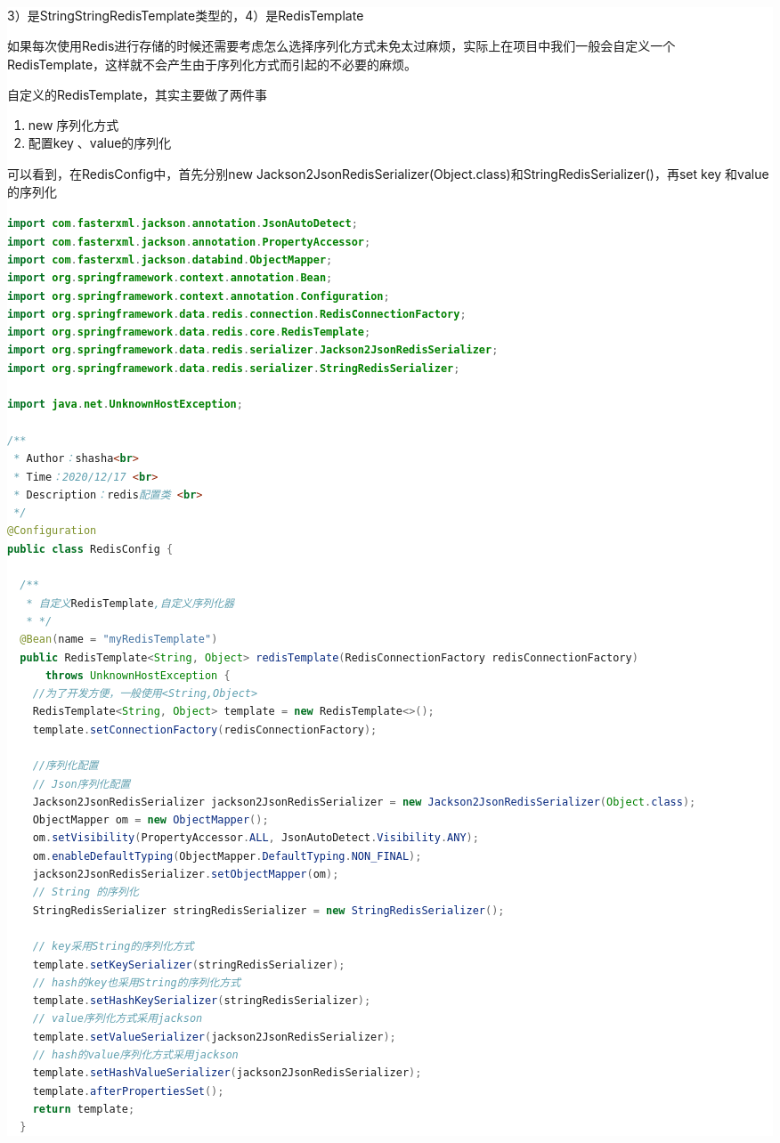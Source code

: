 3）是StringStringRedisTemplate类型的，4）是RedisTemplate

如果每次使用Redis进行存储的时候还需要考虑怎么选择序列化方式未免太过麻烦，实际上在项目中我们一般会自定义一个RedisTemplate，这样就不会产生由于序列化方式而引起的不必要的麻烦。

自定义的RedisTemplate，其实主要做了两件事

1. new 序列化方式
2. 配置key 、value的序列化

可以看到，在RedisConfig中，首先分别new Jackson2JsonRedisSerializer(Object.class)和StringRedisSerializer()，再set key 和value的序列化

```java
import com.fasterxml.jackson.annotation.JsonAutoDetect;
import com.fasterxml.jackson.annotation.PropertyAccessor;
import com.fasterxml.jackson.databind.ObjectMapper;
import org.springframework.context.annotation.Bean;
import org.springframework.context.annotation.Configuration;
import org.springframework.data.redis.connection.RedisConnectionFactory;
import org.springframework.data.redis.core.RedisTemplate;
import org.springframework.data.redis.serializer.Jackson2JsonRedisSerializer;
import org.springframework.data.redis.serializer.StringRedisSerializer;

import java.net.UnknownHostException;

/**
 * Author：shasha<br>
 * Time：2020/12/17 <br>
 * Description：redis配置类 <br>
 */
@Configuration
public class RedisConfig {

  /**
   * 自定义RedisTemplate,自定义序列化器
   * */
  @Bean(name = "myRedisTemplate")
  public RedisTemplate<String, Object> redisTemplate(RedisConnectionFactory redisConnectionFactory)
      throws UnknownHostException {
    //为了开发方便，一般使用<String,Object>
    RedisTemplate<String, Object> template = new RedisTemplate<>();
    template.setConnectionFactory(redisConnectionFactory);

    //序列化配置
    // Json序列化配置
    Jackson2JsonRedisSerializer jackson2JsonRedisSerializer = new Jackson2JsonRedisSerializer(Object.class);
    ObjectMapper om = new ObjectMapper();
    om.setVisibility(PropertyAccessor.ALL, JsonAutoDetect.Visibility.ANY);
    om.enableDefaultTyping(ObjectMapper.DefaultTyping.NON_FINAL);
    jackson2JsonRedisSerializer.setObjectMapper(om);
    // String 的序列化
    StringRedisSerializer stringRedisSerializer = new StringRedisSerializer();

    // key采用String的序列化方式
    template.setKeySerializer(stringRedisSerializer);
    // hash的key也采用String的序列化方式
    template.setHashKeySerializer(stringRedisSerializer);
    // value序列化方式采用jackson
    template.setValueSerializer(jackson2JsonRedisSerializer);
    // hash的value序列化方式采用jackson
    template.setHashValueSerializer(jackson2JsonRedisSerializer);
    template.afterPropertiesSet();
    return template;
  }

```